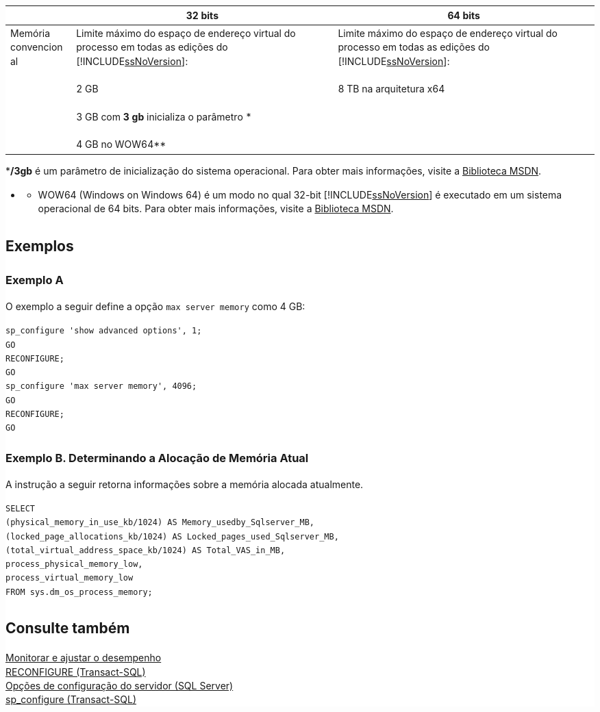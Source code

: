 ||32 bits|64 bits|  
|-|-------------|-------------|  
|Memória convencional|Limite máximo do espaço de endereço virtual do processo em todas as edições do [!INCLUDE[ssNoVersion](../../includes/ssnoversion-md.md)]:<br /><br /> 2 GB<br /><br /> 3 GB com **3 gb** inicializa o parâmetro *<br /><br /> 4 GB no WOW64\*\*|Limite máximo do espaço de endereço virtual do processo em todas as edições do [!INCLUDE[ssNoVersion](../../includes/ssnoversion-md.md)]:<br /><br /> 8 TB na arquitetura x64|  
  
 ***/3gb** é um parâmetro de inicialização do sistema operacional. Para obter mais informações, visite a [Biblioteca MSDN](http://go.microsoft.com/fwlink/?LinkID=10257&clcid=0x409).  
  
 * * WOW64 (Windows on Windows 64) é um modo no qual 32-bit [!INCLUDE[ssNoVersion](../../includes/ssnoversion-md.md)] é executado em um sistema operacional de 64 bits. Para obter mais informações, visite a [Biblioteca MSDN](http://go.microsoft.com/fwlink/?LinkID=10257&clcid=0x409).  
  
## <a name="examples"></a>Exemplos  
  
### <a name="example-a"></a>Exemplo A  
 O exemplo a seguir define a opção `max server memory` como 4 GB:  
  
```  
sp_configure 'show advanced options', 1;  
GO  
RECONFIGURE;  
GO  
sp_configure 'max server memory', 4096;  
GO  
RECONFIGURE;  
GO  
```  
  
### <a name="example-b-determining-current-memory-allocation"></a>Exemplo B. Determinando a Alocação de Memória Atual  
 A instrução a seguir retorna informações sobre a memória alocada atualmente.  
  
```  
SELECT  
(physical_memory_in_use_kb/1024) AS Memory_usedby_Sqlserver_MB,  
(locked_page_allocations_kb/1024) AS Locked_pages_used_Sqlserver_MB,  
(total_virtual_address_space_kb/1024) AS Total_VAS_in_MB,  
process_physical_memory_low,  
process_virtual_memory_low  
FROM sys.dm_os_process_memory;  
```  
  
## <a name="see-also"></a>Consulte também  
 [Monitorar e ajustar o desempenho](../../relational-databases/performance/monitor-and-tune-for-performance.md)   
 [RECONFIGURE &#40;Transact-SQL&#41;](/sql/t-sql/language-elements/reconfigure-transact-sql)   
 [Opções de configuração do servidor &#40;SQL Server&#41;](server-configuration-options-sql-server.md)   
 [sp_configure &#40;Transact-SQL&#41;](/sql/relational-databases/system-stored-procedures/sp-configure-transact-sql)  
  
  
